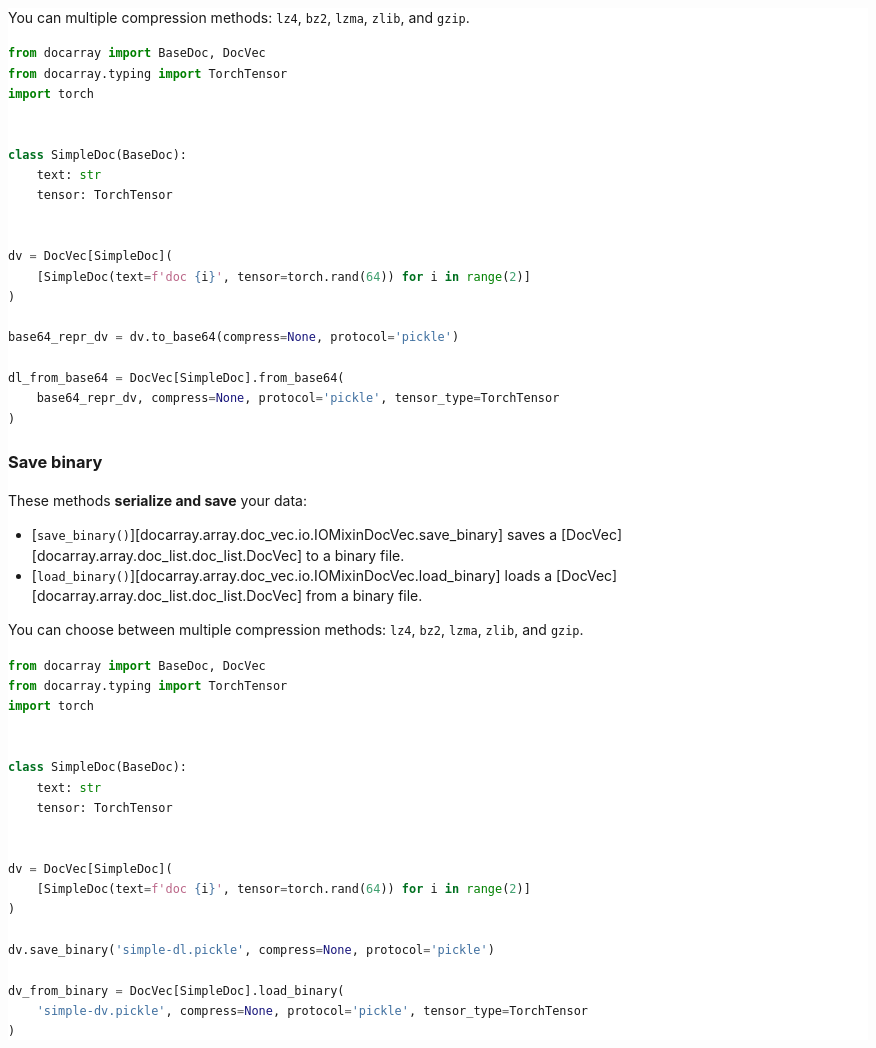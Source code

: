 You can multiple compression methods: `lz4`, `bz2`, `lzma`, `zlib`, and `gzip`.

```python
from docarray import BaseDoc, DocVec
from docarray.typing import TorchTensor
import torch


class SimpleDoc(BaseDoc):
    text: str
    tensor: TorchTensor


dv = DocVec[SimpleDoc](
    [SimpleDoc(text=f'doc {i}', tensor=torch.rand(64)) for i in range(2)]
)

base64_repr_dv = dv.to_base64(compress=None, protocol='pickle')

dl_from_base64 = DocVec[SimpleDoc].from_base64(
    base64_repr_dv, compress=None, protocol='pickle', tensor_type=TorchTensor
)
```

### Save binary

These methods **serialize and save** your data:

- [`save_binary()`][docarray.array.doc_vec.io.IOMixinDocVec.save_binary] saves a [DocVec][docarray.array.doc_list.doc_list.DocVec] to a binary file.
- [`load_binary()`][docarray.array.doc_vec.io.IOMixinDocVec.load_binary] loads a [DocVec][docarray.array.doc_list.doc_list.DocVec] from a binary file.

You can choose between multiple compression methods: `lz4`, `bz2`, `lzma`, `zlib`, and `gzip`.

```python
from docarray import BaseDoc, DocVec
from docarray.typing import TorchTensor
import torch


class SimpleDoc(BaseDoc):
    text: str
    tensor: TorchTensor


dv = DocVec[SimpleDoc](
    [SimpleDoc(text=f'doc {i}', tensor=torch.rand(64)) for i in range(2)]
)

dv.save_binary('simple-dl.pickle', compress=None, protocol='pickle')

dv_from_binary = DocVec[SimpleDoc].load_binary(
    'simple-dv.pickle', compress=None, protocol='pickle', tensor_type=TorchTensor
)
```
